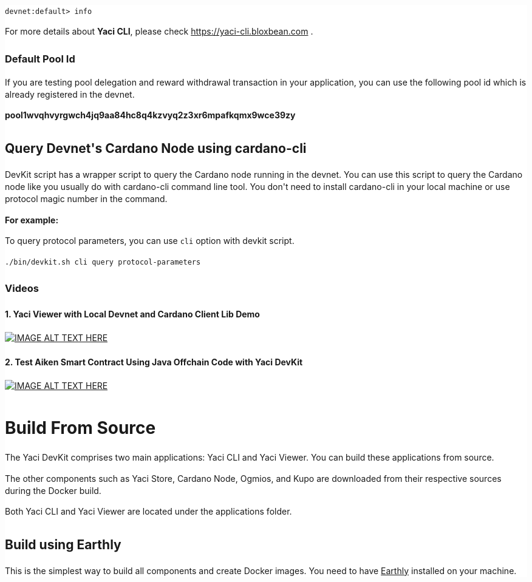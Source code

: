 ```shell
devnet:default> info
```

For more details about **Yaci CLI**, please check https://yaci-cli.bloxbean.com .

### Default Pool Id

If you are testing pool delegation and reward withdrawal transaction in your application, you can use the following pool id
which is already registered in the devnet.

**pool1wvqhvyrgwch4jq9aa84hc8q4kzvyq2z3xr6mpafkqmx9wce39zy**

## Query Devnet's Cardano Node using cardano-cli

DevKit script has a wrapper script to query the Cardano node running in the devnet. You can use this script to query the Cardano node like
you usually do with cardano-cli command line tool. You don't need to install cardano-cli in your local machine or use protocol magic number in the command.

**For example:**

To query protocol parameters, you can use `cli` option with devkit script.

```shell
./bin/devkit.sh cli query protocol-parameters
```

### Videos

#### 1. Yaci Viewer with Local Devnet and Cardano Client Lib Demo

[![IMAGE ALT TEXT HERE](https://img.youtube.com/vi/rfwTuKXtqzg/0.jpg)](https://www.youtube.com/watch?v=rfwTuKXtqzg)

#### 2. Test Aiken Smart Contract Using Java Offchain Code with Yaci DevKit

[![IMAGE ALT TEXT HERE](https://img.youtube.com/vi/PTnSc85t0Nk/0.jpg)](https://www.youtube.com/watch?v=PTnSc85t0Nk)

# Build From Source
The Yaci DevKit comprises two main applications: Yaci CLI and Yaci Viewer. You can build these applications from source.

The other components such as Yaci Store, Cardano Node, Ogmios, and Kupo are downloaded from their respective sources during the Docker build.

Both Yaci CLI and Yaci Viewer are located under the applications folder.

## Build using Earthly
This is the simplest way to build all components and create Docker images. You need to have [Earthly](https://earthly.dev/) installed on your machine.
